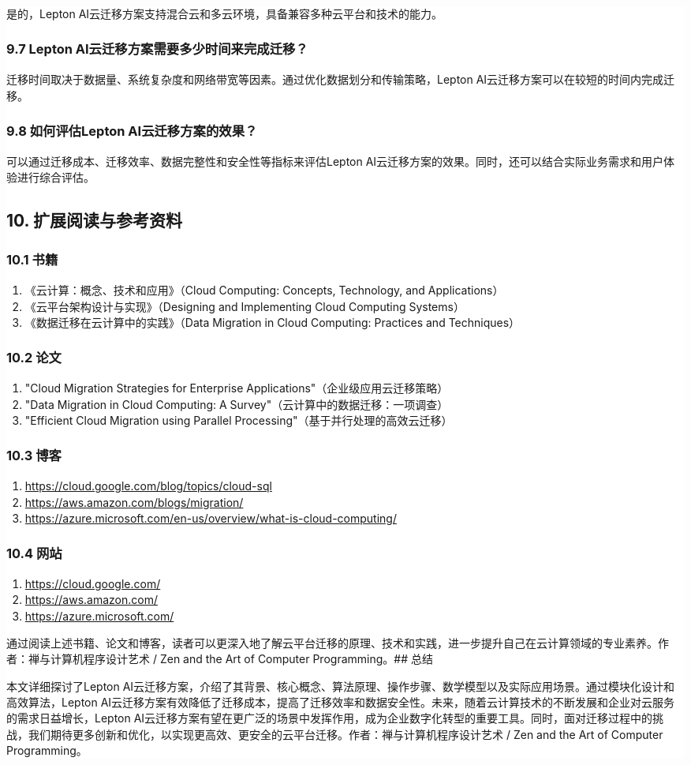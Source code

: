 是的，Lepton AI云迁移方案支持混合云和多云环境，具备兼容多种云平台和技术的能力。

### 9.7 Lepton AI云迁移方案需要多少时间来完成迁移？

迁移时间取决于数据量、系统复杂度和网络带宽等因素。通过优化数据划分和传输策略，Lepton AI云迁移方案可以在较短的时间内完成迁移。

### 9.8 如何评估Lepton AI云迁移方案的效果？

可以通过迁移成本、迁移效率、数据完整性和安全性等指标来评估Lepton AI云迁移方案的效果。同时，还可以结合实际业务需求和用户体验进行综合评估。

## 10. 扩展阅读与参考资料

### 10.1 书籍

1. 《云计算：概念、技术和应用》（Cloud Computing: Concepts, Technology, and Applications）
2. 《云平台架构设计与实现》（Designing and Implementing Cloud Computing Systems）
3. 《数据迁移在云计算中的实践》（Data Migration in Cloud Computing: Practices and Techniques）

### 10.2 论文

1. "Cloud Migration Strategies for Enterprise Applications"（企业级应用云迁移策略）
2. "Data Migration in Cloud Computing: A Survey"（云计算中的数据迁移：一项调查）
3. "Efficient Cloud Migration using Parallel Processing"（基于并行处理的高效云迁移）

### 10.3 博客

1. https://cloud.google.com/blog/topics/cloud-sql
2. https://aws.amazon.com/blogs/migration/
3. https://azure.microsoft.com/en-us/overview/what-is-cloud-computing/

### 10.4 网站

1. https://cloud.google.com/
2. https://aws.amazon.com/
3. https://azure.microsoft.com/

通过阅读上述书籍、论文和博客，读者可以更深入地了解云平台迁移的原理、技术和实践，进一步提升自己在云计算领域的专业素养。作者：禅与计算机程序设计艺术 / Zen and the Art of Computer Programming。## 总结

本文详细探讨了Lepton AI云迁移方案，介绍了其背景、核心概念、算法原理、操作步骤、数学模型以及实际应用场景。通过模块化设计和高效算法，Lepton AI云迁移方案有效降低了迁移成本，提高了迁移效率和数据安全性。未来，随着云计算技术的不断发展和企业对云服务的需求日益增长，Lepton AI云迁移方案有望在更广泛的场景中发挥作用，成为企业数字化转型的重要工具。同时，面对迁移过程中的挑战，我们期待更多创新和优化，以实现更高效、更安全的云平台迁移。作者：禅与计算机程序设计艺术 / Zen and the Art of Computer Programming。

